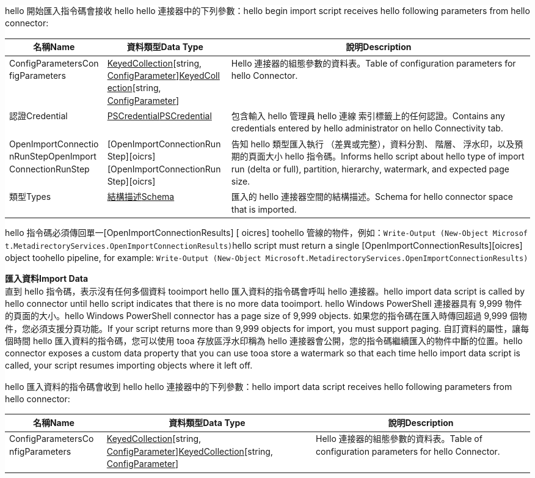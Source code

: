 <span data-ttu-id="6e077-313">hello 開始匯入指令碼會接收 hello hello 連接器中的下列參數：</span><span class="sxs-lookup"><span data-stu-id="6e077-313">hello begin import script receives hello following parameters from hello connector:</span></span>

| <span data-ttu-id="6e077-314">名稱</span><span class="sxs-lookup"><span data-stu-id="6e077-314">Name</span></span> | <span data-ttu-id="6e077-315">資料類型</span><span class="sxs-lookup"><span data-stu-id="6e077-315">Data Type</span></span> | <span data-ttu-id="6e077-316">說明</span><span class="sxs-lookup"><span data-stu-id="6e077-316">Description</span></span> |
| --- | --- | --- |
| <span data-ttu-id="6e077-317">ConfigParameters</span><span class="sxs-lookup"><span data-stu-id="6e077-317">ConfigParameters</span></span> |<span data-ttu-id="6e077-318">[KeyedCollection][keyk][string, [ConfigParameter][cp]]</span><span class="sxs-lookup"><span data-stu-id="6e077-318">[KeyedCollection][keyk][string, [ConfigParameter][cp]]</span></span> |<span data-ttu-id="6e077-319">Hello 連接器的組態參數的資料表。</span><span class="sxs-lookup"><span data-stu-id="6e077-319">Table of configuration parameters for hello Connector.</span></span> |
| <span data-ttu-id="6e077-320">認證</span><span class="sxs-lookup"><span data-stu-id="6e077-320">Credential</span></span> |<span data-ttu-id="6e077-321">[PSCredential][pscred]</span><span class="sxs-lookup"><span data-stu-id="6e077-321">[PSCredential][pscred]</span></span> |<span data-ttu-id="6e077-322">包含輸入 hello 管理員 hello 連線 索引標籤上的任何認證。</span><span class="sxs-lookup"><span data-stu-id="6e077-322">Contains any credentials entered by hello administrator on hello Connectivity tab.</span></span> |
| <span data-ttu-id="6e077-323">OpenImportConnectionRunStep</span><span class="sxs-lookup"><span data-stu-id="6e077-323">OpenImportConnectionRunStep</span></span> |<span data-ttu-id="6e077-324">[OpenImportConnectionRunStep][oicrs]</span><span class="sxs-lookup"><span data-stu-id="6e077-324">[OpenImportConnectionRunStep][oicrs]</span></span> |<span data-ttu-id="6e077-325">告知 hello 類型匯入執行 （差異或完整），資料分割、 階層、 浮水印，以及預期的頁面大小 hello 指令碼。</span><span class="sxs-lookup"><span data-stu-id="6e077-325">Informs hello script about hello type of import run (delta or full), partition, hierarchy, watermark, and expected page size.</span></span> |
| <span data-ttu-id="6e077-326">類型</span><span class="sxs-lookup"><span data-stu-id="6e077-326">Types</span></span> |<span data-ttu-id="6e077-327">[結構描述][schema]</span><span class="sxs-lookup"><span data-stu-id="6e077-327">[Schema][schema]</span></span> |<span data-ttu-id="6e077-328">匯入的 hello 連接器空間的結構描述。</span><span class="sxs-lookup"><span data-stu-id="6e077-328">Schema for hello connector space that is imported.</span></span> |

<span data-ttu-id="6e077-329">hello 指令碼必須傳回單一[OpenImportConnectionResults] [ oicres] toohello 管線的物件，例如：`Write-Output (New-Object Microsoft.MetadirectoryServices.OpenImportConnectionResults)`</span><span class="sxs-lookup"><span data-stu-id="6e077-329">hello script must return a single [OpenImportConnectionResults][oicres] object toohello pipeline, for example: `Write-Output (New-Object Microsoft.MetadirectoryServices.OpenImportConnectionResults)`</span></span>

<span data-ttu-id="6e077-330">**匯入資料**</span><span class="sxs-lookup"><span data-stu-id="6e077-330">**Import Data**</span></span>  
<span data-ttu-id="6e077-331">直到 hello 指令碼，表示沒有任何多個資料 tooimport hello 匯入資料的指令碼會呼叫 hello 連接器。</span><span class="sxs-lookup"><span data-stu-id="6e077-331">hello import data script is called by hello connector until hello script indicates that there is no more data tooimport.</span></span> <span data-ttu-id="6e077-332">hello Windows PowerShell 連接器具有 9,999 物件的頁面的大小。</span><span class="sxs-lookup"><span data-stu-id="6e077-332">hello Windows PowerShell connector has a page size of 9,999 objects.</span></span> <span data-ttu-id="6e077-333">如果您的指令碼在匯入時傳回超過 9,999 個物件，您必須支援分頁功能。</span><span class="sxs-lookup"><span data-stu-id="6e077-333">If your script returns more than 9,999 objects for import, you must support paging.</span></span> <span data-ttu-id="6e077-334">自訂資料的屬性，讓每個時間 hello 匯入資料的指令碼，您可以使用 tooa 存放區浮水印稱為 hello 連接器會公開，您的指令碼繼續匯入的物件中斷的位置。</span><span class="sxs-lookup"><span data-stu-id="6e077-334">hello connector exposes a custom data property that you can use tooa store a watermark so that each time hello import data script is called, your script resumes importing objects where it left off.</span></span>

<span data-ttu-id="6e077-335">hello 匯入資料的指令碼會收到 hello hello 連接器中的下列參數：</span><span class="sxs-lookup"><span data-stu-id="6e077-335">hello import data script receives hello following parameters from hello connector:</span></span>

| <span data-ttu-id="6e077-336">名稱</span><span class="sxs-lookup"><span data-stu-id="6e077-336">Name</span></span> | <span data-ttu-id="6e077-337">資料類型</span><span class="sxs-lookup"><span data-stu-id="6e077-337">Data Type</span></span> | <span data-ttu-id="6e077-338">說明</span><span class="sxs-lookup"><span data-stu-id="6e077-338">Description</span></span> |
| --- | --- | --- |
| <span data-ttu-id="6e077-339">ConfigParameters</span><span class="sxs-lookup"><span data-stu-id="6e077-339">ConfigParameters</span></span> |<span data-ttu-id="6e077-340">[KeyedCollection][keyk][string, [ConfigParameter][cp]]</span><span class="sxs-lookup"><span data-stu-id="6e077-340">[KeyedCollection][keyk][string, [ConfigParameter][cp]]</span></span> |<span data-ttu-id="6e077-341">Hello 連接器的組態參數的資料表。</span><span class="sxs-lookup"><span data-stu-id="6e077-341">Table of configuration parameters for hello Connector.</span></span> |

[cpp]: https://msdn.microsoft.com/library/windows/desktop/microsoft.metadirectoryservices.configparameterpage.aspx
[keyk]: https://msdn.microsoft.com/library/ms132438.aspx
[cp]: https://msdn.microsoft.com/library/windows/desktop/microsoft.metadirectoryservices.configparameter.aspx
[pscred]: https://msdn.microsoft.com/library/system.management.automation.pscredential.aspx
[schema]: https://msdn.microsoft.com/library/windows/desktop/microsoft.metadirectoryservices.schema.aspx
[schemaT]: https://msdn.microsoft.com/library/windows/desktop/microsoft.metadirectoryservices.schematype.aspx
[schemaA]: https://msdn.microsoft.com/library/windows/desktop/microsoft.metadirectoryservices.schemaattribute.aspx
[dnstyle]: https://msdn.microsoft.com/library/windows/desktop/microsoft.metadirectoryservices.madistinguishednamestyle.aspx